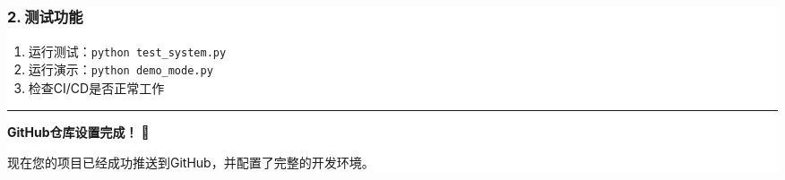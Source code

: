### 2. 测试功能

1. 运行测试：`python test_system.py`
2. 运行演示：`python demo_mode.py`
3. 检查CI/CD是否正常工作

---

**GitHub仓库设置完成！** 🎉

现在您的项目已经成功推送到GitHub，并配置了完整的开发环境。
